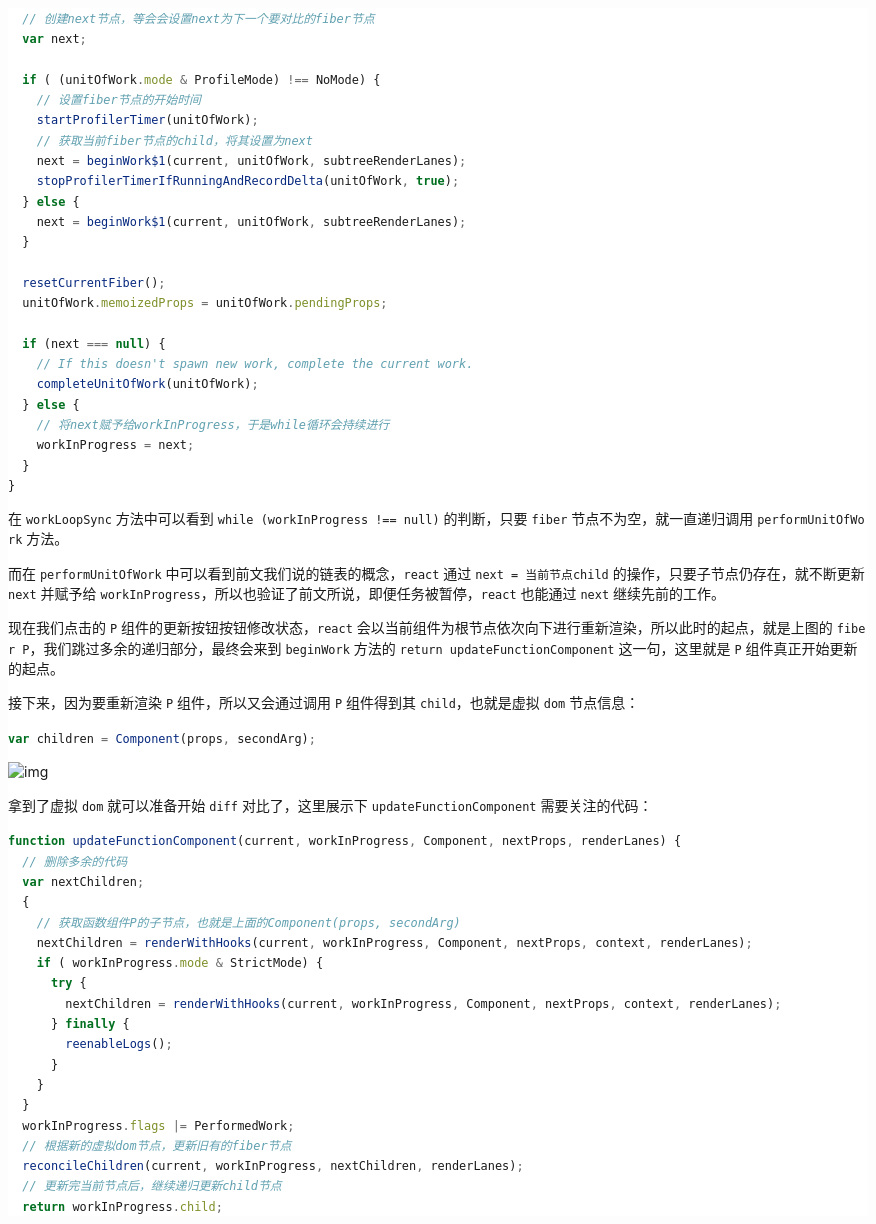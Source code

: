   ```javascript
    // 创建next节点，等会会设置next为下一个要对比的fiber节点
    var next;
  
    if ( (unitOfWork.mode & ProfileMode) !== NoMode) {
      // 设置fiber节点的开始时间
      startProfilerTimer(unitOfWork);
      // 获取当前fiber节点的child，将其设置为next
      next = beginWork$1(current, unitOfWork, subtreeRenderLanes);
      stopProfilerTimerIfRunningAndRecordDelta(unitOfWork, true);
    } else {
      next = beginWork$1(current, unitOfWork, subtreeRenderLanes);
    }
  
    resetCurrentFiber();
    unitOfWork.memoizedProps = unitOfWork.pendingProps;
  
    if (next === null) {
      // If this doesn't spawn new work, complete the current work.
      completeUnitOfWork(unitOfWork);
    } else {
      // 将next赋予给workInProgress，于是while循环会持续进行
      workInProgress = next;
    }
  }
  ```
  
  在 `workLoopSync` 方法中可以看到 `while (workInProgress !== null)` 的判断，只要 `fiber` 节点不为空，就一直递归调用 `performUnitOfWork` 方法。
  
  而在 `performUnitOfWork` 中可以看到前文我们说的链表的概念，`react` 通过 `next = 当前节点child` 的操作，只要子节点仍存在，就不断更新 `next` 并赋予给 `workInProgress`，所以也验证了前文所说，即便任务被暂停，`react` 也能通过 `next` 继续先前的工作。
  
  现在我们点击的 `P` 组件的更新按钮按钮修改状态，`react` 会以当前组件为根节点依次向下进行重新渲染，所以此时的起点，就是上图的 `fiber P`，我们跳过多余的递归部分，最终会来到 `beginWork` 方法的 `return updateFunctionComponent` 这一句，这里就是 `P` 组件真正开始更新的起点。

  接下来，因为要重新渲染 `P` 组件，所以又会通过调用 `P` 组件得到其 `child`，也就是虚拟 `dom` 节点信息：

  ```javascript
  var children = Component(props, secondArg);
  ```

  ![img](https://img2022.cnblogs.com/blog/1213309/202206/1213309-20220626221039177-1606903754.png)

  拿到了虚拟 `dom` 就可以准备开始 `diff` 对比了，这里展示下 `updateFunctionComponent` 需要关注的代码：
  
  ```javascript
  function updateFunctionComponent(current, workInProgress, Component, nextProps, renderLanes) {
    // 删除多余的代码
    var nextChildren;
    {
      // 获取函数组件P的子节点，也就是上面的Component(props, secondArg)
      nextChildren = renderWithHooks(current, workInProgress, Component, nextProps, context, renderLanes);
      if ( workInProgress.mode & StrictMode) {
        try {
          nextChildren = renderWithHooks(current, workInProgress, Component, nextProps, context, renderLanes);
        } finally {
          reenableLogs();
        }
      }
    }
    workInProgress.flags |= PerformedWork;
    // 根据新的虚拟dom节点，更新旧有的fiber节点
    reconcileChildren(current, workInProgress, nextChildren, renderLanes);
    // 更新完当前节点后，继续递归更新child节点
    return workInProgress.child;
  ```